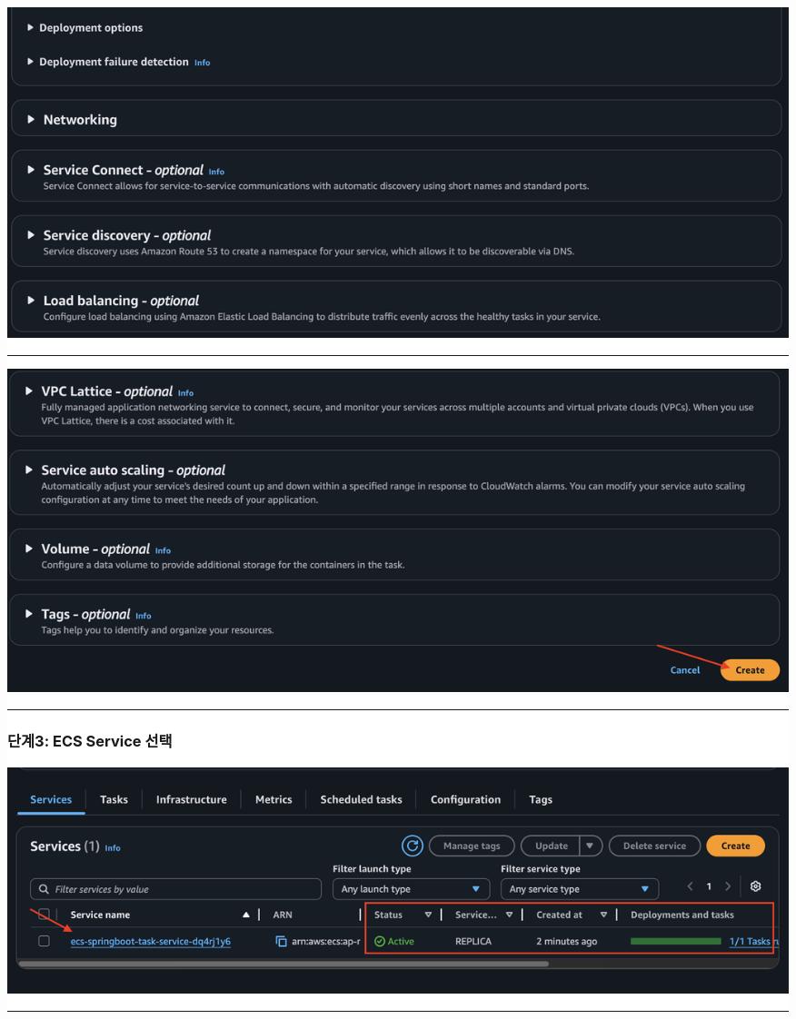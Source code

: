 ![alt text](./img/image-82.png)

---
![alt text](./img/image-83.png)

---
### 단계3: ECS Service 선택
![alt text](./img/image-84.png)

---